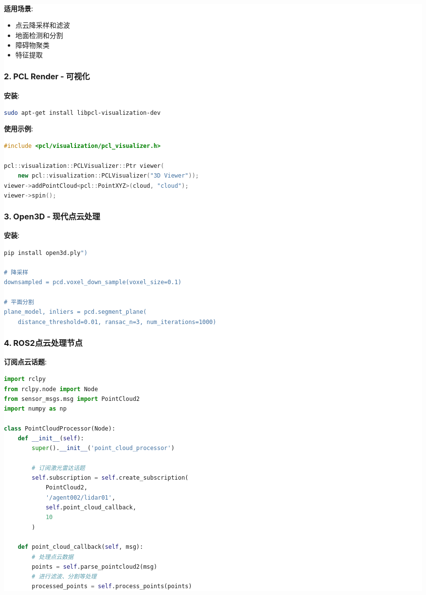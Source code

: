 **适用场景**:
- 点云降采样和滤波
- 地面检测和分割
- 障碍物聚类
- 特征提取

### 2. PCL Render - 可视化

**安装**:
```bash
sudo apt-get install libpcl-visualization-dev
```

**使用示例**:
```cpp
#include <pcl/visualization/pcl_visualizer.h>

pcl::visualization::PCLVisualizer::Ptr viewer(
    new pcl::visualization::PCLVisualizer("3D Viewer"));
viewer->addPointCloud<pcl::PointXYZ>(cloud, "cloud");
viewer->spin();
```

### 3. Open3D - 现代点云处理

**安装**:
```bash
pip install open3d.ply")

# 降采样
downsampled = pcd.voxel_down_sample(voxel_size=0.1)

# 平面分割
plane_model, inliers = pcd.segment_plane(
    distance_threshold=0.01, ransac_n=3, num_iterations=1000)
```

### 4. ROS2点云处理节点

**订阅点云话题**:
```python
import rclpy
from rclpy.node import Node
from sensor_msgs.msg import PointCloud2
import numpy as np

class PointCloudProcessor(Node):
    def __init__(self):
        super().__init__('point_cloud_processor')
        
        # 订阅激光雷达话题
        self.subscription = self.create_subscription(
            PointCloud2,
            '/agent002/lidar01',
            self.point_cloud_callback,
            10
        )
    
    def point_cloud_callback(self, msg):
        # 处理点云数据
        points = self.parse_pointcloud2(msg)
        # 进行滤波、分割等处理
        processed_points = self.process_points(points)
```
